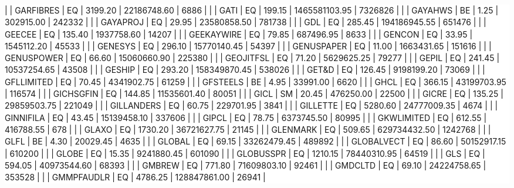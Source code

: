|  | GARFIBRES | EQ | 3199.20 | 22186748.60 | 6886 |
|  | GATI | EQ | 199.15 | 1465581103.95 | 7326826 |
|  | GAYAHWS | BE | 1.25 | 302915.00 | 242332 |
|  | GAYAPROJ | EQ | 29.95 | 23580858.50 | 781738 |
|  | GDL | EQ | 285.45 | 194186945.55 | 651476 |
|  | GEECEE | EQ | 135.40 | 1937758.60 | 14207 |
|  | GEEKAYWIRE | EQ | 79.85 | 687496.95 | 8633 |
|  | GENCON | EQ | 33.95 | 1545112.20 | 45533 |
|  | GENESYS | EQ | 296.10 | 15770140.45 | 54397 |
|  | GENUSPAPER | EQ | 11.00 | 1663431.65 | 151616 |
|  | GENUSPOWER | EQ | 66.60 | 15060660.90 | 225380 |
|  | GEOJITFSL | EQ | 71.20 | 5629625.25 | 79277 |
|  | GEPIL | EQ | 241.45 | 10537254.65 | 43508 |
|  | GESHIP | EQ | 293.20 | 158349870.45 | 538026 |
|  | GET&D | EQ | 126.45 | 9198199.20 | 73069 |
|  | GFLLIMITED | EQ | 70.45 | 4341902.75 | 61259 |
|  | GFSTEELS | BE | 4.95 | 33991.00 | 6620 |
|  | GHCL | EQ | 366.15 | 43199703.95 | 116574 |
|  | GICHSGFIN | EQ | 144.85 | 11535601.40 | 80051 |
|  | GICL | SM | 20.45 | 476250.00 | 22500 |
|  | GICRE | EQ | 135.25 | 29859503.75 | 221049 |
|  | GILLANDERS | EQ | 60.75 | 229701.95 | 3841 |
|  | GILLETTE | EQ | 5280.60 | 24777009.35 | 4674 |
|  | GINNIFILA | EQ | 43.45 | 15139458.10 | 337606 |
|  | GIPCL | EQ | 78.75 | 6373745.50 | 80995 |
|  | GKWLIMITED | EQ | 612.55 | 416788.55 | 678 |
|  | GLAXO | EQ | 1730.20 | 36721627.75 | 21145 |
|  | GLENMARK | EQ | 509.65 | 629734432.50 | 1242768 |
|  | GLFL | BE | 4.30 | 20029.45 | 4635 |
|  | GLOBAL | EQ | 69.15 | 33262479.45 | 489892 |
|  | GLOBALVECT | EQ | 86.60 | 50152917.15 | 610200 |
|  | GLOBE | EQ | 15.35 | 9241880.45 | 601090 |
|  | GLOBUSSPR | EQ | 1210.15 | 78440310.95 | 64519 |
|  | GLS | EQ | 594.05 | 40973544.60 | 68393 |
|  | GMBREW | EQ | 771.80 | 71609803.10 | 92461 |
|  | GMDCLTD | EQ | 69.10 | 24224758.65 | 353528 |
|  | GMMPFAUDLR | EQ | 4786.25 | 128847861.00 | 26941 |